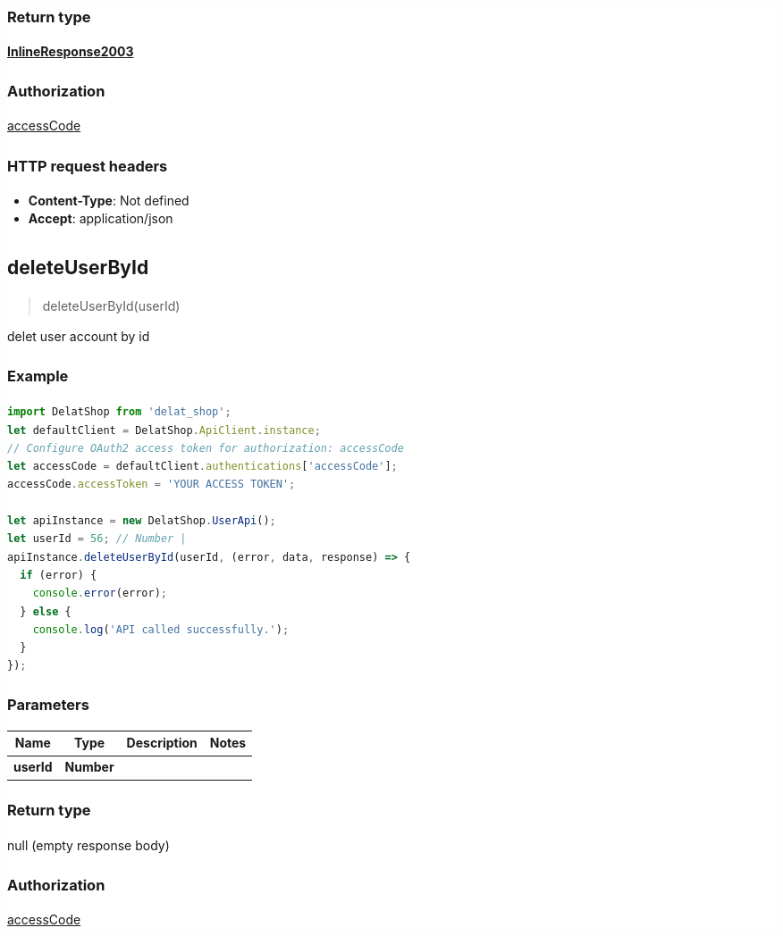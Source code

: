 ### Return type

[**InlineResponse2003**](InlineResponse2003.md)

### Authorization

[accessCode](../README.md#accessCode)

### HTTP request headers

- **Content-Type**: Not defined
- **Accept**: application/json


## deleteUserById

> deleteUserById(userId)

delet user account by id

### Example

```javascript
import DelatShop from 'delat_shop';
let defaultClient = DelatShop.ApiClient.instance;
// Configure OAuth2 access token for authorization: accessCode
let accessCode = defaultClient.authentications['accessCode'];
accessCode.accessToken = 'YOUR ACCESS TOKEN';

let apiInstance = new DelatShop.UserApi();
let userId = 56; // Number | 
apiInstance.deleteUserById(userId, (error, data, response) => {
  if (error) {
    console.error(error);
  } else {
    console.log('API called successfully.');
  }
});
```

### Parameters


Name | Type | Description  | Notes
------------- | ------------- | ------------- | -------------
 **userId** | **Number**|  | 

### Return type

null (empty response body)

### Authorization

[accessCode](../README.md#accessCode)
